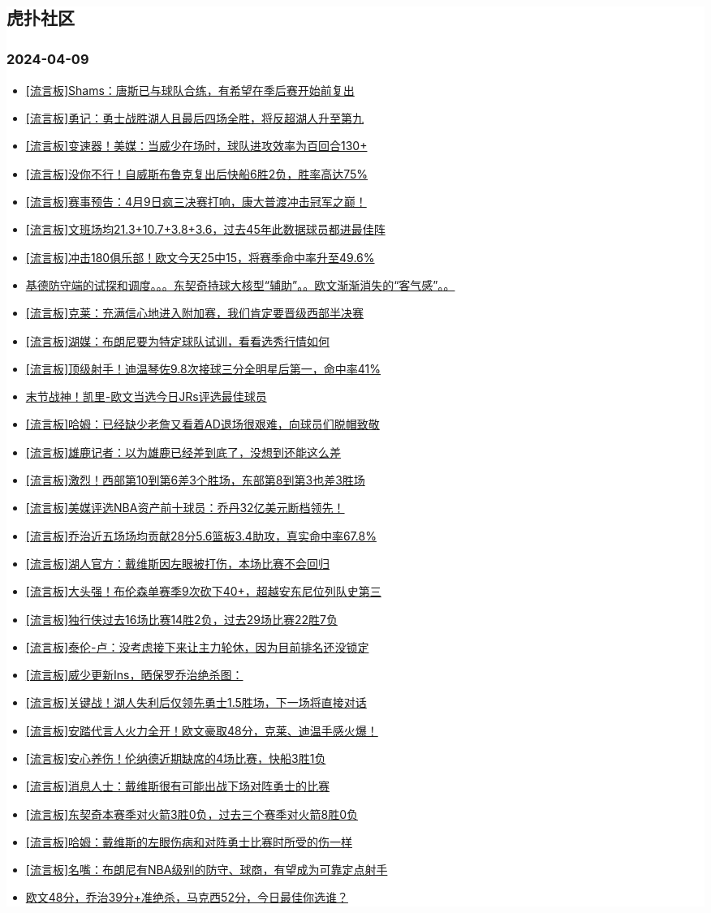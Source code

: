 ## 虎扑社区 
### 2024-04-09

+ [[流言板]Shams：唐斯已与球队合练，有希望在季后赛开始前复出](https://bbs.hupu.com/625667834.html)

+ [[流言板]勇记：勇士战胜湖人且最后四场全胜，将反超湖人升至第九](https://bbs.hupu.com/625665458.html)

+ [[流言板]变速器！美媒：当威少在场时，球队进攻效率为百回合130+](https://bbs.hupu.com/625665071.html)

+ [[流言板]没你不行！自威斯布鲁克复出后快船6胜2负，胜率高达75%](https://bbs.hupu.com/625664919.html)

+ [[流言板]赛事预告：4月9日疯三决赛打响，康大普渡冲击冠军之巅！](https://bbs.hupu.com/625664645.html)

+ [[流言板]文班场均21.3+10.7+3.8+3.6，过去45年此数据球员都进最佳阵](https://bbs.hupu.com/625667956.html)

+ [[流言板]冲击180俱乐部！欧文今天25中15，将赛季命中率升至49.6%](https://bbs.hupu.com/625665143.html)

+ [基德防守端的试探和调度。。。东契奇持球大核型“辅助”。。欧文渐渐消失的“客气感”。。](https://bbs.hupu.com/625665227.html)

+ [[流言板]克莱：充满信心地进入附加赛，我们肯定要晋级西部半决赛](https://bbs.hupu.com/625663006.html)

+ [[流言板]湖媒：布朗尼要为特定球队试训，看看选秀行情如何](https://bbs.hupu.com/625667817.html)

+ [[流言板]顶级射手！迪温琴佐9.8次接球三分全明星后第一，命中率41%](https://bbs.hupu.com/625667144.html)

+ [末节战神！凯里-欧文当选今日JRs评选最佳球员](https://bbs.hupu.com/625664779.html)

+ [[流言板]哈姆：已经缺少老詹又看着AD退场很艰难，向球员们脱帽致敬](https://bbs.hupu.com/625662296.html)

+ [[流言板]雄鹿记者：以为雄鹿已经差到底了，没想到还能这么差](https://bbs.hupu.com/625667610.html)

+ [[流言板]激烈！西部第10到第6差3个胜场，东部第8到第3也差3胜场](https://bbs.hupu.com/625662451.html)

+ [[流言板]美媒评选NBA资产前十球员：乔丹32亿美元断档领先！](https://bbs.hupu.com/625667388.html)

+ [[流言板]乔治近五场场均贡献28分5.6篮板3.4助攻，真实命中率67.8%](https://bbs.hupu.com/625667855.html)

+ [[流言板]湖人官方：戴维斯因左眼被打伤，本场比赛不会回归](https://bbs.hupu.com/625659094.html)

+ [[流言板]大头强！布伦森单赛季9次砍下40+，超越安东尼位列队史第三](https://bbs.hupu.com/625665961.html)

+ [[流言板]独行侠过去16场比赛14胜2负，过去29场比赛22胜7负](https://bbs.hupu.com/625665104.html)

+ [[流言板]泰伦-卢：没考虑接下来让主力轮休，因为目前排名还没锁定](https://bbs.hupu.com/625665341.html)

+ [[流言板]威少更新Ins，晒保罗乔治绝杀图：](https://bbs.hupu.com/625663192.html)

+ [[流言板]关键战！湖人失利后仅领先勇士1.5胜场，下一场将直接对话](https://bbs.hupu.com/625660298.html)

+ [[流言板]安踏代言人火力全开！欧文豪取48分，克莱、迪温手感火爆！](https://bbs.hupu.com/625660749.html)

+ [[流言板]安心养伤！伦纳德近期缺席的4场比赛，快船3胜1负](https://bbs.hupu.com/625667725.html)

+ [[流言板]消息人士：戴维斯很有可能出战下场对阵勇士的比赛](https://bbs.hupu.com/625660630.html)

+ [[流言板]东契奇本赛季对火箭3胜0负，过去三个赛季对火箭8胜0负](https://bbs.hupu.com/625666628.html)

+ [[流言板]哈姆：戴维斯的左眼伤病和对阵勇士比赛时所受的伤一样](https://bbs.hupu.com/625660457.html)

+ [[流言板]名嘴：布朗尼有NBA级别的防守、球商，有望成为可靠定点射手](https://bbs.hupu.com/625668230.html)

+ [欧文48分，乔治39分+准绝杀，马克西52分，今日最佳你选谁？](https://bbs.hupu.com/625660686.html)
